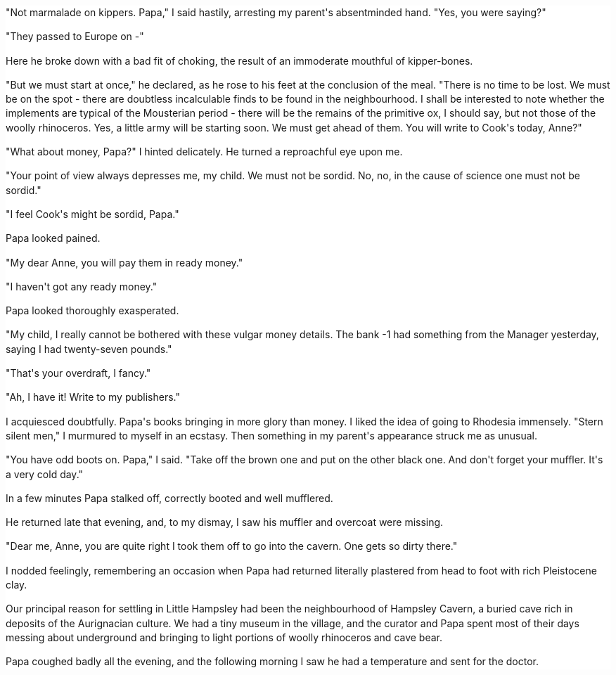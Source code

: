 "Not marmalade on kippers. Papa," I said hastily, arresting my parent's absentminded hand. "Yes, you were saying?"

"They passed to Europe on -"

Here he broke down with a bad fit of choking, the result of an immoderate mouthful of kipper-bones.

"But we must start at once," he declared, as he rose to his feet at the conclusion of the meal. "There is no time to be lost. We must be on the spot - there are doubtless incalculable finds to be found in the neighbourhood. I shall be interested to note whether the implements are typical of the Mousterian period - there will be the remains of the primitive ox, I should say, but not those of the woolly rhinoceros. Yes, a little army will be starting soon. We must get ahead of them. You will write to Cook's today, Anne?"

"What about money, Papa?" I hinted delicately. He turned a reproachful eye upon me.

"Your point of view always depresses me, my child. We must not be sordid. No, no, in the cause of science one must not be sordid."

"I feel Cook's might be sordid, Papa."

Papa looked pained.

"My dear Anne, you will pay them in ready money."

"I haven't got any ready money."

Papa looked thoroughly exasperated.

"My child, I really cannot be bothered with these vulgar money details. The bank -1 had something from the Manager yesterday, saying I had twenty-seven pounds."

"That's your overdraft, I fancy."

"Ah, I have it! Write to my publishers."

I acquiesced doubtfully. Papa's books bringing in more glory than money. I liked the idea of going to Rhodesia immensely. "Stern silent men," I murmured to myself in an ecstasy. Then something in my parent's appearance struck me as unusual.

"You have odd boots on. Papa," I said. "Take off the brown one and put on the other black one. And don't forget your muffler. It's a very cold day."

In a few minutes Papa stalked off, correctly booted and well mufflered.

He returned late that evening, and, to my dismay, I saw his muffler and overcoat were missing.

"Dear me, Anne, you are quite right I took them off to go into the cavern. One gets so dirty there."

I nodded feelingly, remembering an occasion when Papa had returned literally plastered from head to foot with rich Pleistocene clay.

Our principal reason for settling in Little Hampsley had been the neighbourhood of Hampsley Cavern, a buried cave rich in deposits of the Aurignacian culture. We had a tiny museum in the village, and the curator and Papa spent most of their days messing about underground and bringing to light portions of woolly rhinoceros and cave bear.

Papa coughed badly all the evening, and the following morning I saw he had a temperature and sent for the doctor.

